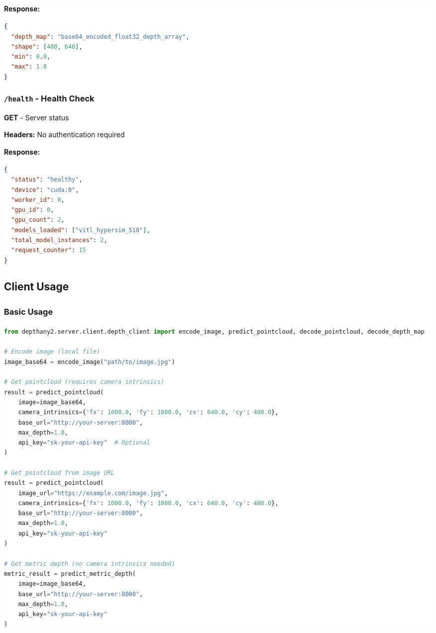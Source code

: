 **Response:**
```json
{
  "depth_map": "base64_encoded_float32_depth_array",
  "shape": [480, 640],
  "min": 0.0,
  "max": 1.0
}
```

### `/health` - Health Check
**GET** - Server status

**Headers:** No authentication required

**Response:**
```json
{
  "status": "healthy",
  "device": "cuda:0",
  "worker_id": 0,
  "gpu_id": 0,
  "gpu_count": 2,
  "models_loaded": ["vitl_hypersim_518"],
  "total_model_instances": 2,
  "request_counter": 15
}
```

## Client Usage

### Basic Usage
```python
from depthany2.server.client.depth_client import encode_image, predict_pointcloud, decode_pointcloud, decode_depth_map

# Encode image (local file)
image_base64 = encode_image("path/to/image.jpg")

# Get pointcloud (requires camera intrinsics)
result = predict_pointcloud(
    image=image_base64,
    camera_intrinsics={'fx': 1000.0, 'fy': 1000.0, 'cx': 640.0, 'cy': 480.0},
    base_url="http://your-server:8000",
    max_depth=1.0,
    api_key="sk-your-api-key"  # Optional
)

# Get pointcloud from image URL
result = predict_pointcloud(
    image_url="https://example.com/image.jpg",
    camera_intrinsics={'fx': 1000.0, 'fy': 1000.0, 'cx': 640.0, 'cy': 480.0},
    base_url="http://your-server:8000",
    max_depth=1.0,
    api_key="sk-your-api-key"
)

# Get metric depth (no camera intrinsics needed)
metric_result = predict_metric_depth(
    image=image_base64,
    base_url="http://your-server:8000",
    max_depth=1.0,
    api_key="sk-your-api-key"
)
```